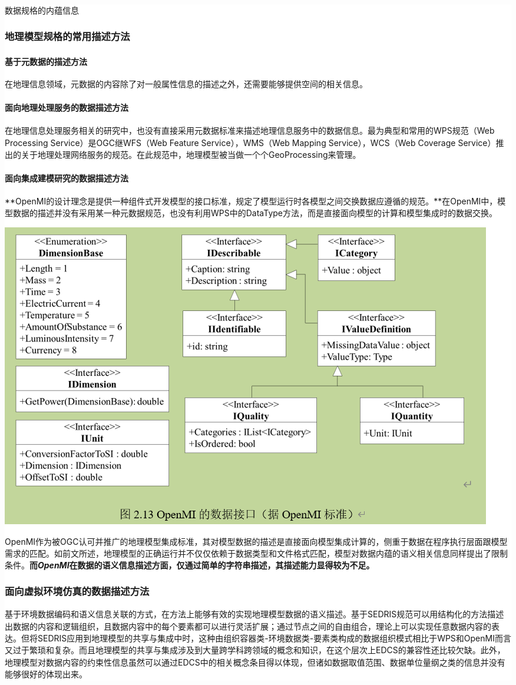 数据规格的内蕴信息

### 地理模型规格的常用描述方法

#### 基于元数据的描述方法

在地理信息领域，元数据的内容除了对一般属性信息的描述之外，还需要能够提供空间的相关信息。

#### 面向地理处理服务的数据描述方法

在地理信息处理服务相关的研究中，也没有直接采用元数据标准来描述地理信息服务中的数据信息。最为典型和常用的WPS规范（Web Processing Service）是OGC继WFS（Web Feature Service），WMS（Web Mapping Service），WCS（Web Coverage Service）推出的关于地理处理网络服务的规范。在此规范中，地理模型被当做一个个GeoProcessing来管理。

#### 面向集成建模研究的数据描述方法

**OpenMI的设计理念是提供一种组件式开发模型的接口标准，规定了模型运行时各模型之间交换数据应遵循的规范。**在OpenMI中，模型数据的描述并没有采用某一种元数据规范，也没有利用WPS中的DataType方法，而是直接面向模型的计算和模型集成时的数据交换。

![image-20201102151312841](../image/image-20201102151312841.png)

OpenMI作为被OGC认可并推广的地理模型集成标准，其对模型数据的描述是直接面向模型集成计算的，侧重于数据在程序执行层面跟模型需求的匹配。如前文所述，地理模型的正确运行并不仅仅依赖于数据类型和文件格式匹配，模型对数据内蕴的语义相关信息同样提出了限制条件。**而*OpenMI*在数据的语义信息描述方面，仅通过简单的字符串描述，其描述能力显得较为不足。**

### 面向虚拟环境仿真的数据描述方法

基于环境数据编码和语义信息关联的方式，在方法上能够有效的实现地理模型数据的语义描述。基于SEDRIS规范可以用结构化的方法描述出数据的内容和逻辑组织，且数据内容中的每个要素都可以进行灵活扩展；通过节点之间的自由组合，理论上可以实现任意数据内容的表达。但将SEDRIS应用到地理模型的共享与集成中时，这种由组织容器类-环境数据类-要素类构成的数据组织模式相比于WPS和OpenMI而言又过于繁琐和复杂。而且地理模型的共享与集成涉及到大量跨学科跨领域的概念和知识，在这个层次上EDCS的兼容性还比较欠缺。此外，地理模型对数据内容的约束性信息虽然可以通过EDCS中的相关概念条目得以体现，但诸如数据取值范围、数据单位量纲之类的信息并没有能够很好的体现出来。
